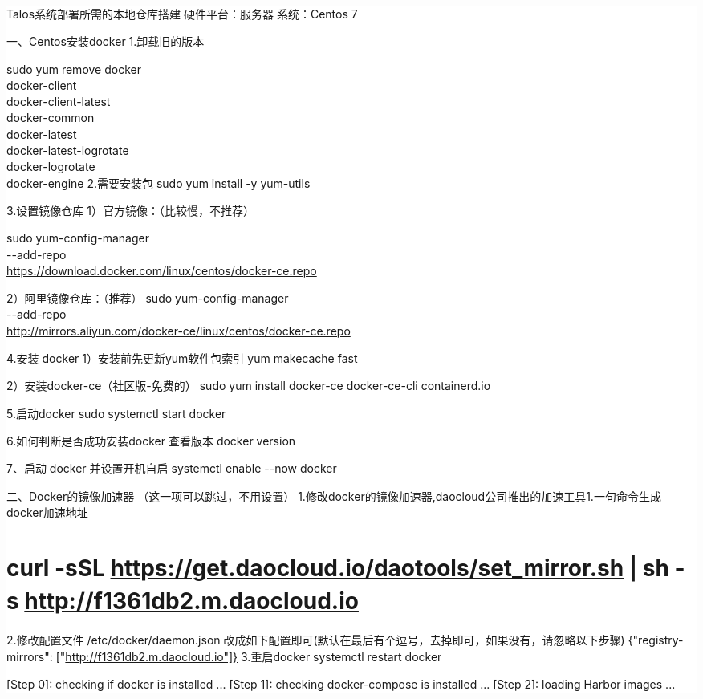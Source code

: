 Talos系统部署所需的本地仓库搭建
硬件平台：服务器
系统：Centos 7

一、Centos安装docker
1.卸载旧的版本

sudo yum remove docker \
docker-client \
docker-client-latest \
docker-common \
docker-latest \
docker-latest-logrotate \
docker-logrotate \
docker-engine
2.需要安装包
sudo yum install -y yum-utils

3.设置镜像仓库
1）官方镜像：（比较慢，不推荐）

sudo yum-config-manager \
--add-repo \
https://download.docker.com/linux/centos/docker-ce.repo

2）阿里镜像仓库：（推荐）
sudo yum-config-manager \
--add-repo \
http://mirrors.aliyun.com/docker-ce/linux/centos/docker-ce.repo

4.安装 docker
1）安装前先更新yum软件包索引
yum makecache fast

2）安装docker-ce（社区版-免费的）
sudo yum install docker-ce docker-ce-cli containerd.io

5.启动docker
sudo systemctl start docker

6.如何判断是否成功安装docker 查看版本
docker version

7、启动 docker 并设置开机自启
systemctl enable --now docker


二、Docker的镜像加速器   （这一项可以跳过，不用设置）
1.修改docker的镜像加速器,daocloud公司推出的加速工具1.一句命令生成docker加速地址
# curl -sSL https://get.daocloud.io/daotools/set_mirror.sh | sh -s http://f1361db2.m.daocloud.io
2.修改配置文件 /etc/docker/daemon.json
改成如下配置即可(默认在最后有个逗号，去掉即可，如果没有，请忽略以下步骤)
{"registry-mirrors": ["http://f1361db2.m.daocloud.io"]}
3.重启docker
systemctl restart docker


[Step 0]: checking if docker is installed ...
[Step 1]: checking docker-compose is installed ... 
[Step 2]: loading Harbor images ...